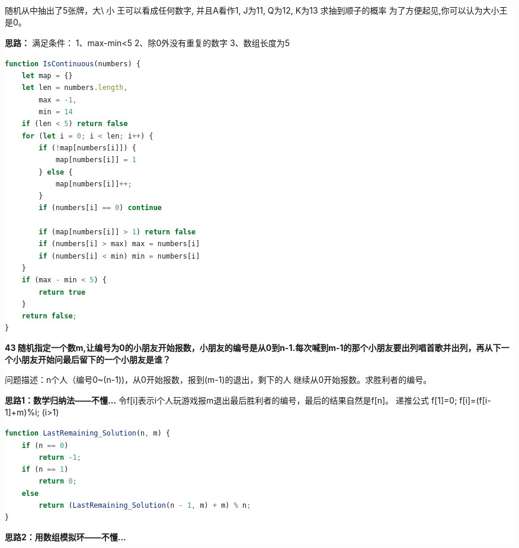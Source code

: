 随机从中抽出了5张牌，大\ 小 王可以看成任何数字, 并且A看作1, J为11, Q为12, K为13
求抽到顺子的概率
为了方便起见,你可以认为大小王是0。

**思路：**
满足条件：
1、max-min<5
2、除0外没有重复的数字
3、数组长度为5

```javascript
function IsContinuous(numbers) {
    let map = {}
    let len = numbers.length,
        max = -1,
        min = 14
    if (len < 5) return false
    for (let i = 0; i < len; i++) {
        if (!map[numbers[i]]) {
            map[numbers[i]] = 1
        } else {
            map[numbers[i]]++;
        }
        if (numbers[i] == 0) continue

        if (map[numbers[i]] > 1) return false
        if (numbers[i] > max) max = numbers[i]
        if (numbers[i] < min) min = numbers[i]
    }
    if (max - min < 5) {
        return true
    }
    return false;
}
```

**43 随机指定一个数m,让编号为0的小朋友开始报数，小朋友的编号是从0到n-1.每次喊到m-1的那个小朋友要出列唱首歌并出列，再从下一个小朋友开始问最后留下的一个小朋友是谁？**

问题描述：n个人（编号0~(n-1))，从0开始报数，报到(m-1)的退出，剩下的人 继续从0开始报数。求胜利者的编号。

**思路1：数学归纳法——不懂...**
令f[i]表示i个人玩游戏报m退出最后胜利者的编号，最后的结果自然是f[n]。
递推公式
f[1]=0;
f[i]=(f[i-1]+m)%i;  (i>1)

```javascript
function LastRemaining_Solution(n, m) {
    if (n == 0)
        return -1;
    if (n == 1)
        return 0;
    else
        return (LastRemaining_Solution(n - 1, m) + m) % n;
}
```
**思路2：用数组模拟环——不懂...**
